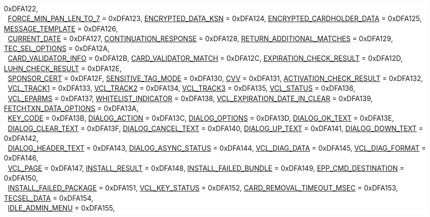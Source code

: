 0xDFA122,<br/>  <a href="namespacevfisdi.md#ac9842112c341daedac40f79bbfdd65a4a88478e2e74ce54e2765c209b8d552074">FORCE_MIN_PAN_LEN_TO_7</a> = 0xDFA123, <a href="namespacevfisdi.md#ac9842112c341daedac40f79bbfdd65a4a8b47b0cab00aedcb398d6d8841f71ffc">ENCRYPTED_DATA_KSN</a> = 0xDFA124, <a href="namespacevfisdi.md#ac9842112c341daedac40f79bbfdd65a4aa0f09a23e577747d66593c7284f7e34e">ENCRYPTED_CARDHOLDER_DATA</a> = 0xDFA125, <a href="namespacevfisdi.md#ac9842112c341daedac40f79bbfdd65a4a03df602d51b5cf6bca461254890288ab">MESSAGE_TEMPLATE</a> = 0xDFA126,<br/>  <a href="namespacevfisdi.md#ac9842112c341daedac40f79bbfdd65a4a916c0b77d5b9996c59cfe610dfbf58b1">CURRENT_DATE</a> = 0xDFA127, <a href="namespacevfisdi.md#ac9842112c341daedac40f79bbfdd65a4aa2d806009638b1190251ef07078fb608">CONTINUATION_RESPONSE</a> = 0xDFA128, <a href="namespacevfisdi.md#ac9842112c341daedac40f79bbfdd65a4a67d46e406e80afb971924e34a9cdfc12">RETURN_ADDITIONAL_MATCHES</a> = 0xDFA129, <a href="namespacevfisdi.md#ac9842112c341daedac40f79bbfdd65a4a14a904f4ea57b1c7f9c9bfe15fd7a4e6">TEC_SEL_OPTIONS</a> = 0xDFA12A,<br/>  <a href="namespacevfisdi.md#ac9842112c341daedac40f79bbfdd65a4ab35b2dc2a79da6d5bc632be19bc92a7a">CARD_VALIDATOR_INFO</a> = 0xDFA12B, <a href="namespacevfisdi.md#ac9842112c341daedac40f79bbfdd65a4ac448f3f7769cd4e3167f062e6da89727">CARD_VALIDATOR_MATCH</a> = 0xDFA12C, <a href="namespacevfisdi.md#ac9842112c341daedac40f79bbfdd65a4a18a22ce0940b86e429eb55b9cd26fb3e">EXPIRATION_CHECK_RESULT</a> = 0xDFA12D, <a href="namespacevfisdi.md#ac9842112c341daedac40f79bbfdd65a4a20efdfa7dc61c714135321f8a159adf9">LUHN_CHECK_RESULT</a> = 0xDFA12E,<br/>  <a href="namespacevfisdi.md#ac9842112c341daedac40f79bbfdd65a4a58c536e6b87b314472cee07e0934af2f">SPONSOR_CERT</a> = 0xDFA12F, <a href="namespacevfisdi.md#ac9842112c341daedac40f79bbfdd65a4a7d732d7bd2e93e5ecaf85628277302ef">SENSITIVE_TAG_MODE</a> = 0xDFA130, <a href="namespacevfisdi.md#ac9842112c341daedac40f79bbfdd65a4a5837fba91ba8f64ead77c66547175204">CVV</a> = 0xDFA131, <a href="namespacevfisdi.md#ac9842112c341daedac40f79bbfdd65a4a41651c4f9cb18ef3456925fdbe1e9fa5">ACTIVATION_CHECK_RESULT</a> = 0xDFA132,<br/>  <a href="namespacevfisdi.md#ac9842112c341daedac40f79bbfdd65a4ab1d1936f0084d5c950250fbec10a50d0">VCL_TRACK1</a> = 0xDFA133, <a href="namespacevfisdi.md#ac9842112c341daedac40f79bbfdd65a4abf5bddc8a7cb0e013af5a59e67bc880b">VCL_TRACK2</a> = 0xDFA134, <a href="namespacevfisdi.md#ac9842112c341daedac40f79bbfdd65a4a65f7f2e33d7dc5ccc319a17eaad0ff0c">VCL_TRACK3</a> = 0xDFA135, <a href="namespacevfisdi.md#ac9842112c341daedac40f79bbfdd65a4a137935b8207d735abe2c02952ce90392">VCL_STATUS</a> = 0xDFA136,<br/>  <a href="namespacevfisdi.md#ac9842112c341daedac40f79bbfdd65a4ae8af2c59b1a5ed0fe973e3cf2e4b2970">VCL_EPARMS</a> = 0xDFA137, <a href="namespacevfisdi.md#ac9842112c341daedac40f79bbfdd65a4ac9af634e1a530f34dbf22ae84343e066">WHITELIST_INDICATOR</a> = 0xDFA138, <a href="namespacevfisdi.md#ac9842112c341daedac40f79bbfdd65a4a48326da8655021aae5f8b52499a0aba5">VCL_EXPIRATION_DATE_IN_CLEAR</a> = 0xDFA139, <a href="namespacevfisdi.md#ac9842112c341daedac40f79bbfdd65a4a602a9bf2b5dfb20d40e495513d1ec712">FETCHTXN_DATA_OPTIONS</a> = 0xDFA13A,<br/>  <a href="namespacevfisdi.md#ac9842112c341daedac40f79bbfdd65a4a8963a78429587c0a9f1785c16fa40941">KEY_CODE</a> = 0xDFA13B, <a href="namespacevfisdi.md#ac9842112c341daedac40f79bbfdd65a4a286660a365f514ad9a27a11af7fd29d6">DIALOG_ACTION</a> = 0xDFA13C, <a href="namespacevfisdi.md#ac9842112c341daedac40f79bbfdd65a4a1ac45a88f2a887ad55c118a9458e7336">DIALOG_OPTIONS</a> = 0xDFA13D, <a href="namespacevfisdi.md#ac9842112c341daedac40f79bbfdd65a4abc605ebd4e1cc3e10b7c13da1ad8df75">DIALOG_OK_TEXT</a> = 0xDFA13E,<br/>  <a href="namespacevfisdi.md#ac9842112c341daedac40f79bbfdd65a4aa777633b473aa94898dcbafda7a9dfd5">DIALOG_CLEAR_TEXT</a> = 0xDFA13F, <a href="namespacevfisdi.md#ac9842112c341daedac40f79bbfdd65a4a14f682245dd938f423af362f28286f81">DIALOG_CANCEL_TEXT</a> = 0xDFA140, <a href="namespacevfisdi.md#ac9842112c341daedac40f79bbfdd65a4a8f1b2fd6522485a431dacf0fc14a2a98">DIALOG_UP_TEXT</a> = 0xDFA141, <a href="namespacevfisdi.md#ac9842112c341daedac40f79bbfdd65a4a4f7f456b7e560db471257eedcd6d8a2e">DIALOG_DOWN_TEXT</a> = 0xDFA142,<br/>  <a href="namespacevfisdi.md#ac9842112c341daedac40f79bbfdd65a4a8a46d8ac6acfb6139f0f88ca2f229d9c">DIALOG_HEADER_TEXT</a> = 0xDFA143, <a href="namespacevfisdi.md#ac9842112c341daedac40f79bbfdd65a4a03474352f4fedf343a2e54119485bc73">DIALOG_ASYNC_STATUS</a> = 0xDFA144, <a href="namespacevfisdi.md#ac9842112c341daedac40f79bbfdd65a4a952788aa82cdbfc084ee489c18e10a02">VCL_DIAG_DATA</a> = 0xDFA145, <a href="namespacevfisdi.md#ac9842112c341daedac40f79bbfdd65a4ac9de392290dab4522c943633bfb2a188">VCL_DIAG_FORMAT</a> = 0xDFA146,<br/>  <a href="namespacevfisdi.md#ac9842112c341daedac40f79bbfdd65a4aa5bd3ccb15621f5bc9bc7efaa6029d8d">VCL_PAGE</a> = 0xDFA147, <a href="namespacevfisdi.md#ac9842112c341daedac40f79bbfdd65a4af8a229b096a005ef8abcba3788b629be">INSTALL_RESULT</a> = 0xDFA148, <a href="namespacevfisdi.md#ac9842112c341daedac40f79bbfdd65a4a0237465c15444415c28954c52b4b8d10">INSTALL_FAILED_BUNDLE</a> = 0xDFA149, <a href="namespacevfisdi.md#ac9842112c341daedac40f79bbfdd65a4a2dc4025b9b5700bafe1da8c0341bff4a">EPP_CMD_DESTINATION</a> = 0xDFA150,<br/>  <a href="namespacevfisdi.md#ac9842112c341daedac40f79bbfdd65a4a114290460d7cf2a3d7981834d02f5da4">INSTALL_FAILED_PACKAGE</a> = 0xDFA151, <a href="namespacevfisdi.md#ac9842112c341daedac40f79bbfdd65a4aa34a9128137d6a7601d0ad127a6ac225">VCL_KEY_STATUS</a> = 0xDFA152, <a href="namespacevfisdi.md#ac9842112c341daedac40f79bbfdd65a4aac29f46a03639e08aecc1090055a5b47">CARD_REMOVAL_TIMEOUT_MSEC</a> = 0xDFA153, <a href="namespacevfisdi.md#ac9842112c341daedac40f79bbfdd65a4a3b2864363762b4f011df9d22da9656eb">TECSEL_DATA</a> = 0xDFA154,<br/>  <a href="namespacevfisdi.md#ac9842112c341daedac40f79bbfdd65a4ae0415b1648a0b1c999a58777cea5dc30">IDLE_ADMIN_MENU</a> = 0xDFA155,